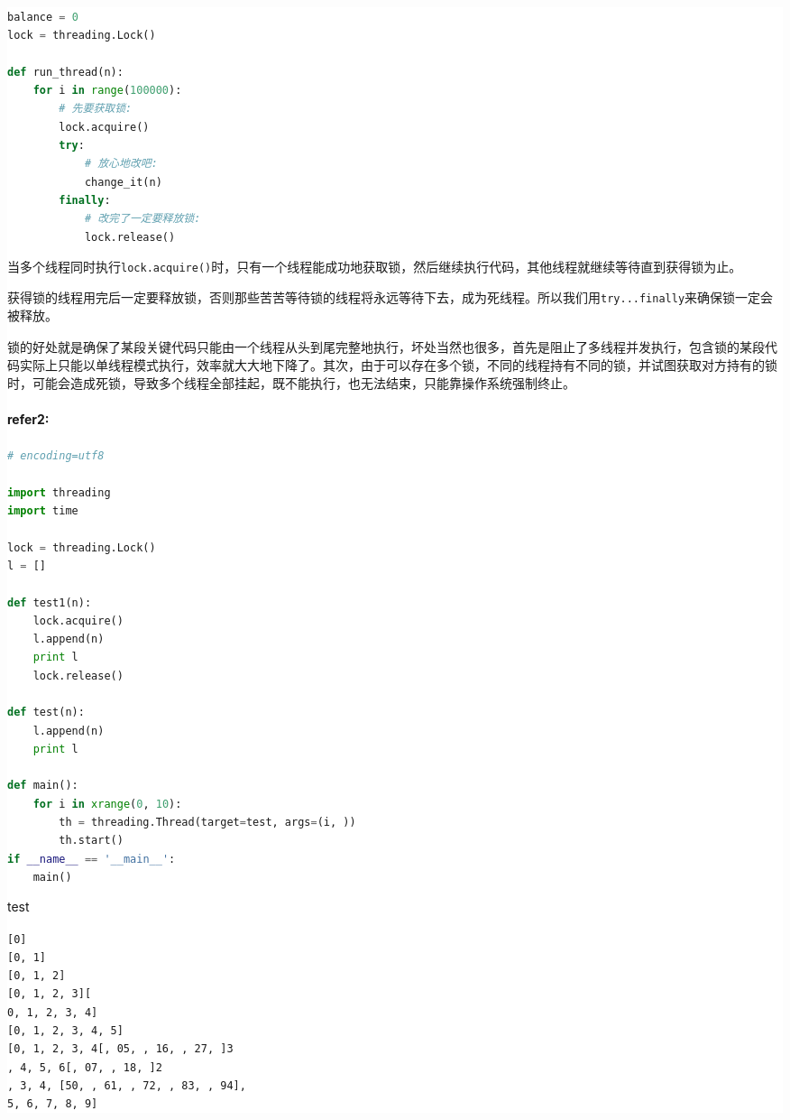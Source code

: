 ```Python
balance = 0
lock = threading.Lock()
 
def run_thread(n):
    for i in range(100000):
        # 先要获取锁:
        lock.acquire()
        try:
            # 放心地改吧:
            change_it(n)
        finally:
            # 改完了一定要释放锁:
            lock.release()
```

当多个线程同时执行`lock.acquire()`时，只有一个线程能成功地获取锁，然后继续执行代码，其他线程就继续等待直到获得锁为止。

获得锁的线程用完后一定要释放锁，否则那些苦苦等待锁的线程将永远等待下去，成为死线程。所以我们用`try...finally`来确保锁一定会被释放。

锁的好处就是确保了某段关键代码只能由一个线程从头到尾完整地执行，坏处当然也很多，首先是阻止了多线程并发执行，包含锁的某段代码实际上只能以单线程模式执行，效率就大大地下降了。其次，由于可以存在多个锁，不同的线程持有不同的锁，并试图获取对方持有的锁时，可能会造成死锁，导致多个线程全部挂起，既不能执行，也无法结束，只能靠操作系统强制终止。

#### refer2:

```Python
# encoding=utf8
 
import threading
import time
 
lock = threading.Lock()
l = []
 
def test1(n):
	lock.acquire()
	l.append(n)
	print l
	lock.release()
 
def test(n):
	l.append(n)
	print l
 
def main():
	for i in xrange(0, 10):
		th = threading.Thread(target=test, args=(i, ))
		th.start()
if __name__ == '__main__':
	main()
```

test

```
[0]
[0, 1]
[0, 1, 2]
[0, 1, 2, 3][
0, 1, 2, 3, 4]
[0, 1, 2, 3, 4, 5]
[0, 1, 2, 3, 4[, 05, , 16, , 27, ]3
, 4, 5, 6[, 07, , 18, ]2
, 3, 4, [50, , 61, , 72, , 83, , 94], 
5, 6, 7, 8, 9]
```

